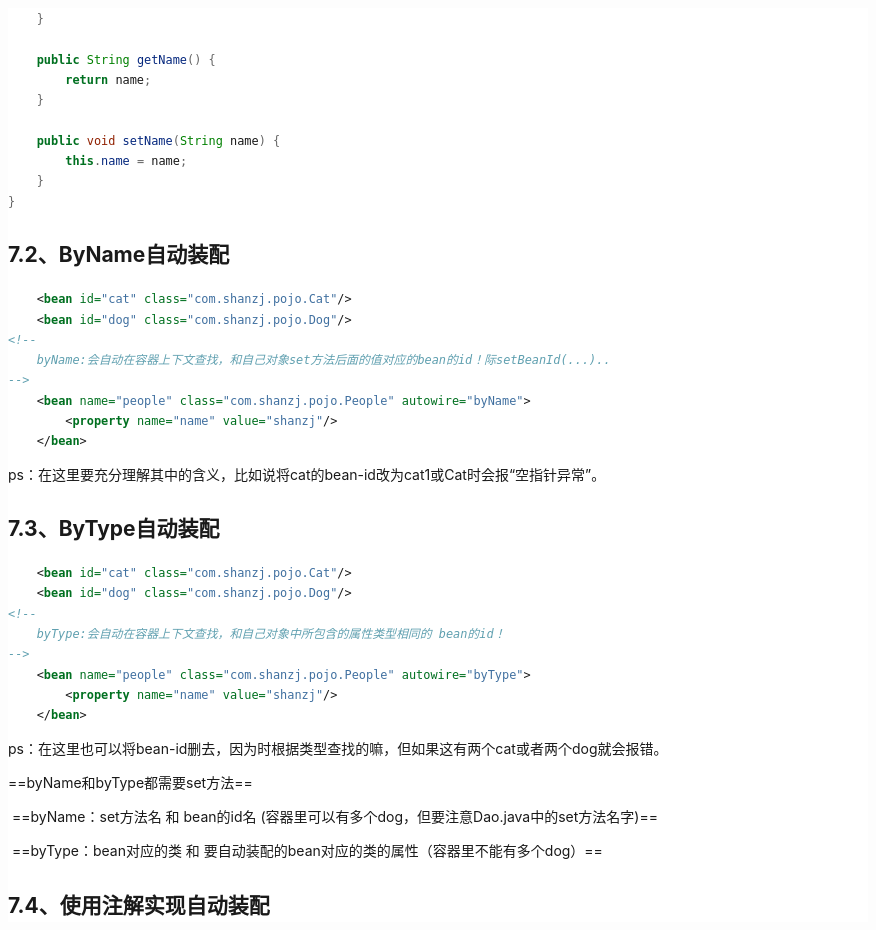 ```java
    }

    public String getName() {
        return name;
    }

    public void setName(String name) {
        this.name = name;
    }
}
```





## 7.2、ByName自动装配

```xml
 	<bean id="cat" class="com.shanzj.pojo.Cat"/>
    <bean id="dog" class="com.shanzj.pojo.Dog"/>
<!--
    byName:会自动在容器上下文查找，和自己对象set方法后面的值对应的bean的id！际setBeanId(...)..
-->
    <bean name="people" class="com.shanzj.pojo.People" autowire="byName">
        <property name="name" value="shanzj"/>
    </bean>
```

ps：在这里要充分理解其中的含义，比如说将cat的bean-id改为cat1或Cat时会报“空指针异常”。



## 7.3、ByType自动装配

```xml
	<bean id="cat" class="com.shanzj.pojo.Cat"/>
    <bean id="dog" class="com.shanzj.pojo.Dog"/>
<!--
    byType:会自动在容器上下文查找，和自己对象中所包含的属性类型相同的 bean的id！
-->
    <bean name="people" class="com.shanzj.pojo.People" autowire="byType">
        <property name="name" value="shanzj"/>
    </bean>
```

ps：在这里也可以将bean-id删去，因为时根据类型查找的嘛，但如果这有两个cat或者两个dog就会报错。

==byName和byType都需要set方法==

​	==byName：set方法名   和  bean的id名 (容器里可以有多个dog，但要注意Dao.java中的set方法名字)==

​	==byType：bean对应的类  和  要自动装配的bean对应的类的属性（容器里不能有多个dog）==

## 7.4、使用注解实现自动装配
